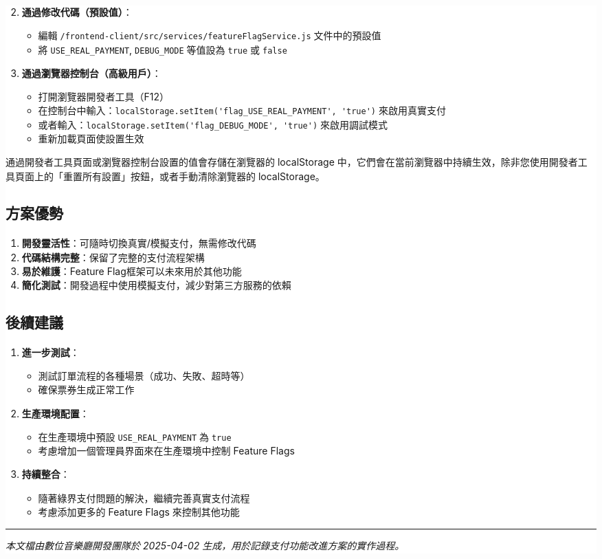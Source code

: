 2. **通過修改代碼（預設值）**：
   - 編輯 `/frontend-client/src/services/featureFlagService.js` 文件中的預設值
   - 將 `USE_REAL_PAYMENT`, `DEBUG_MODE` 等值設為 `true` 或 `false`

3. **通過瀏覽器控制台（高級用戶）**：
   - 打開瀏覽器開發者工具（F12）
   - 在控制台中輸入：`localStorage.setItem('flag_USE_REAL_PAYMENT', 'true')` 來啟用真實支付
   - 或者輸入：`localStorage.setItem('flag_DEBUG_MODE', 'true')` 來啟用調試模式
   - 重新加載頁面使設置生效

通過開發者工具頁面或瀏覽器控制台設置的值會存儲在瀏覽器的 localStorage 中，它們會在當前瀏覽器中持續生效，除非您使用開發者工具頁面上的「重置所有設置」按鈕，或者手動清除瀏覽器的 localStorage。

## 方案優勢

1. **開發靈活性**：可隨時切換真實/模擬支付，無需修改代碼
2. **代碼結構完整**：保留了完整的支付流程架構
3. **易於維護**：Feature Flag框架可以未來用於其他功能
4. **簡化測試**：開發過程中使用模擬支付，減少對第三方服務的依賴

## 後續建議

1. **進一步測試**：
   - 測試訂單流程的各種場景（成功、失敗、超時等）
   - 確保票券生成正常工作

2. **生產環境配置**：
   - 在生產環境中預設 `USE_REAL_PAYMENT` 為 `true`
   - 考慮增加一個管理員界面來在生產環境中控制 Feature Flags

3. **持續整合**：
   - 隨著綠界支付問題的解決，繼續完善真實支付流程
   - 考慮添加更多的 Feature Flags 來控制其他功能

---

*本文檔由數位音樂廳開發團隊於 2025-04-02 生成，用於記錄支付功能改進方案的實作過程。*
